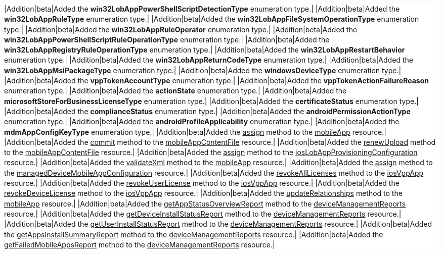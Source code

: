 |Addition|beta|Added the **win32LobAppPowerShellScriptDetectionType** enumeration type.|
|Addition|beta|Added the **win32LobAppRuleType** enumeration type.|
|Addition|beta|Added the **win32LobAppFileSystemOperationType** enumeration type.|
|Addition|beta|Added the **win32LobAppRuleOperator** enumeration type.|
|Addition|beta|Added the **win32LobAppPowerShellScriptRuleOperationType** enumeration type.|
|Addition|beta|Added the **win32LobAppRegistryRuleOperationType** enumeration type.|
|Addition|beta|Added the **win32LobAppRestartBehavior** enumeration type.|
|Addition|beta|Added the **win32LobAppReturnCodeType** enumeration type.|
|Addition|beta|Added the **win32LobAppMsiPackageType** enumeration type.|
|Addition|beta|Added the **windowsDeviceType** enumeration type.|
|Addition|beta|Added the **vppTokenAccountType** enumeration type.|
|Addition|beta|Added the **vppTokenActionFailureReason** enumeration type.|
|Addition|beta|Added the **actionState** enumeration type.|
|Addition|beta|Added the **microsoftStoreForBusinessLicenseType** enumeration type.|
|Addition|beta|Added the **certificateStatus** enumeration type.|
|Addition|beta|Added the **complianceStatus** enumeration type.|
|Addition|beta|Added the **androidPermissionActionType** enumeration type.|
|Addition|beta|Added the **androidProfileApplicability** enumeration type.|
|Addition|beta|Added the **mdmAppConfigKeyType** enumeration type.|
|Addition|beta|Added the [assign](https://docs.microsoft.com/en-us/graph/api/intune-mobileApp-assign?view=graph-rest-beta) method to the [mobileApp](https://docs.microsoft.com/en-us/graph/api/resources/intune-mobileApp?view=graph-rest-beta) resource.|
|Addition|beta|Added the [commit](https://docs.microsoft.com/en-us/graph/api/intune-mobileAppContentFile-commit?view=graph-rest-beta) method to the [mobileAppContentFile](https://docs.microsoft.com/en-us/graph/api/resources/intune-mobileAppContentFile?view=graph-rest-beta) resource.|
|Addition|beta|Added the [renewUpload](https://docs.microsoft.com/en-us/graph/api/intune-mobileAppContentFile-renewUpload?view=graph-rest-beta) method to the [mobileAppContentFile](https://docs.microsoft.com/en-us/graph/api/resources/intune-mobileAppContentFile?view=graph-rest-beta) resource.|
|Addition|beta|Added the [assign](https://docs.microsoft.com/en-us/graph/api/intune-iosLobAppProvisioningConfiguration-assign?view=graph-rest-beta) method to the [iosLobAppProvisioningConfiguration](https://docs.microsoft.com/en-us/graph/api/resources/intune-iosLobAppProvisioningConfiguration?view=graph-rest-beta) resource.|
|Addition|beta|Added the [validateXml](https://docs.microsoft.com/en-us/graph/api/intune-mobileApp-validateXml?view=graph-rest-beta) method to the [mobileApp](https://docs.microsoft.com/en-us/graph/api/resources/intune-mobileApp?view=graph-rest-beta) resource.|
|Addition|beta|Added the [assign](https://docs.microsoft.com/en-us/graph/api/intune-managedDeviceMobileAppConfiguration-assign?view=graph-rest-beta) method to the [managedDeviceMobileAppConfiguration](https://docs.microsoft.com/en-us/graph/api/resources/intune-managedDeviceMobileAppConfiguration?view=graph-rest-beta) resource.|
|Addition|beta|Added the [revokeAllLicenses](https://docs.microsoft.com/en-us/graph/api/intune-iosVppApp-revokeAllLicenses?view=graph-rest-beta) method to the [iosVppApp](https://docs.microsoft.com/en-us/graph/api/resources/intune-iosVppApp?view=graph-rest-beta) resource.|
|Addition|beta|Added the [revokeUserLicense](https://docs.microsoft.com/en-us/graph/api/intune-iosVppApp-revokeUserLicense?view=graph-rest-beta) method to the [iosVppApp](https://docs.microsoft.com/en-us/graph/api/resources/intune-iosVppApp?view=graph-rest-beta) resource.|
|Addition|beta|Added the [revokeDeviceLicense](https://docs.microsoft.com/en-us/graph/api/intune-iosVppApp-revokeDeviceLicense?view=graph-rest-beta) method to the [iosVppApp](https://docs.microsoft.com/en-us/graph/api/resources/intune-iosVppApp?view=graph-rest-beta) resource.|
|Addition|beta|Added the [updateRelationships](https://docs.microsoft.com/en-us/graph/api/intune-mobileApp-updateRelationships?view=graph-rest-beta) method to the [mobileApp](https://docs.microsoft.com/en-us/graph/api/resources/intune-mobileApp?view=graph-rest-beta) resource.|
|Addition|beta|Added the [getAppStatusOverviewReport](https://docs.microsoft.com/en-us/graph/api/intune-deviceManagementReports-getAppStatusOverviewReport?view=graph-rest-beta) method to the [deviceManagementReports](https://docs.microsoft.com/en-us/graph/api/resources/intune-deviceManagementReports?view=graph-rest-beta) resource.|
|Addition|beta|Added the [getDeviceInstallStatusReport](https://docs.microsoft.com/en-us/graph/api/intune-deviceManagementReports-getDeviceInstallStatusReport?view=graph-rest-beta) method to the [deviceManagementReports](https://docs.microsoft.com/en-us/graph/api/resources/intune-deviceManagementReports?view=graph-rest-beta) resource.|
|Addition|beta|Added the [getUserInstallStatusReport](https://docs.microsoft.com/en-us/graph/api/intune-deviceManagementReports-getUserInstallStatusReport?view=graph-rest-beta) method to the [deviceManagementReports](https://docs.microsoft.com/en-us/graph/api/resources/intune-deviceManagementReports?view=graph-rest-beta) resource.|
|Addition|beta|Added the [getAppsInstallSummaryReport](https://docs.microsoft.com/en-us/graph/api/intune-deviceManagementReports-getAppsInstallSummaryReport?view=graph-rest-beta) method to the [deviceManagementReports](https://docs.microsoft.com/en-us/graph/api/resources/intune-deviceManagementReports?view=graph-rest-beta) resource.|
|Addition|beta|Added the [getFailedMobileAppsReport](https://docs.microsoft.com/en-us/graph/api/intune-deviceManagementReports-getFailedMobileAppsReport?view=graph-rest-beta) method to the [deviceManagementReports](https://docs.microsoft.com/en-us/graph/api/resources/intune-deviceManagementReports?view=graph-rest-beta) resource.|
